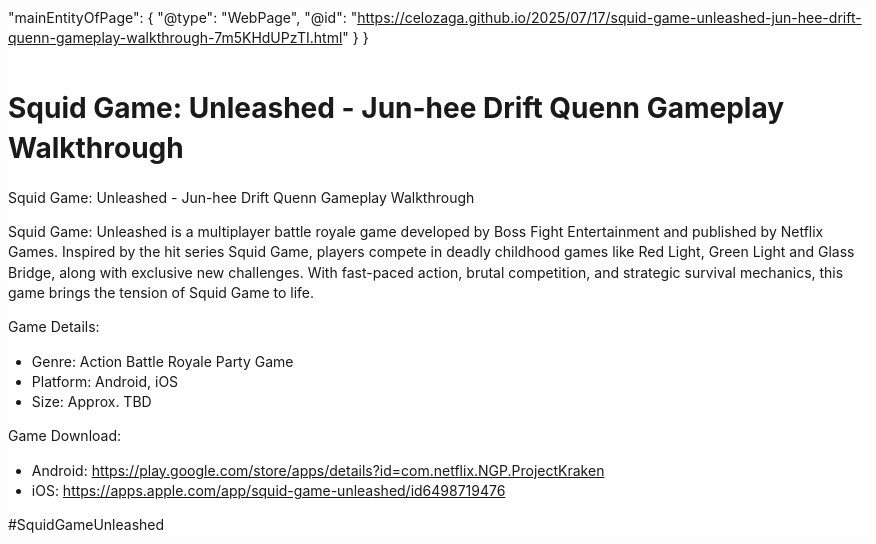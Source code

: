   "mainEntityOfPage": {
    "@type": "WebPage",
    "@id": "https://celozaga.github.io/2025/07/17/squid-game-unleashed-jun-hee-drift-quenn-gameplay-walkthrough-7m5KHdUPzTI.html"
  }
}
</script>

<h1 class="youtube-post-title">Squid Game: Unleashed - Jun-hee Drift Quenn Gameplay Walkthrough</h1>

<iframe class="BLOG_video_class" width="100%" height="100%" 
        src="https://www.youtube.com/embed/7m5KHdUPzTI"
        youtube-src-id="7m5KHdUPzTI"
        title="YouTube Video Player"
        frameborder="0"
        allow="accelerometer; autoplay; clipboard-write; encrypted-media; gyroscope; picture-in-picture; web-share"
        referrerpolicy="strict-origin-when-cross-origin"
        allowfullscreen></iframe>

<p class="youtube-post-description">Squid Game: Unleashed - Jun-hee Drift Quenn Gameplay Walkthrough

Squid Game: Unleashed is a multiplayer battle royale game developed by Boss Fight Entertainment and published by Netflix Games. Inspired by the hit series Squid Game, players compete in deadly childhood games like Red Light, Green Light and Glass Bridge, along with exclusive new challenges. With fast-paced action, brutal competition, and strategic survival mechanics, this game brings the tension of Squid Game to life.  

Game Details:  

- Genre: Action Battle Royale Party Game  
- Platform: Android, iOS  
- Size: Approx. TBD  

Game Download:  

- Android: https://play.google.com/store/apps/details?id=com.netflix.NGP.ProjectKraken  
- iOS: https://apps.apple.com/app/squid-game-unleashed/id6498719476

#SquidGameUnleashed</p>
